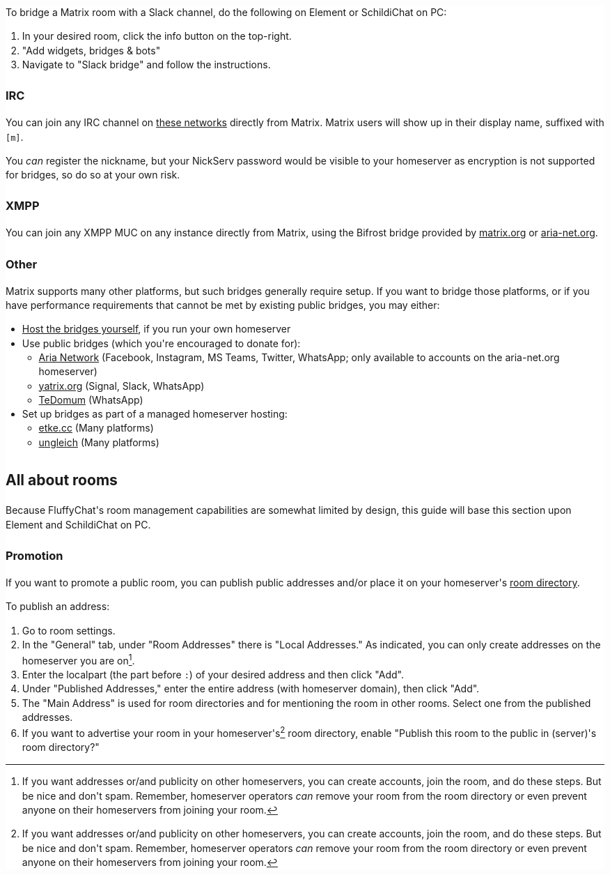 To bridge a Matrix room with a Slack channel, do the following on Element or SchildiChat on PC:

1. In your desired room, click the info button on the top-right.
2. "Add widgets, bridges & bots"
3. Navigate to "Slack bridge" and follow the instructions.

### IRC

You can join any IRC channel on [these networks](https://matrix-org.github.io/matrix-appservice-irc/latest/bridged_networks) directly from Matrix. Matrix users will show up in their display name, suffixed with `[m]`.

<div class="flash flash-warn">
  You <i>can</i> register the nickname, but your NickServ password would be visible to your homeserver as encryption is not supported for bridges, so do so at your own risk.
</div>

### XMPP

You can join any XMPP MUC on any instance directly from Matrix, using the Bifrost bridge provided by [matrix.org](https://github.com/matrix-org/matrix-bifrost/wiki/Address-syntax) or [aria-net.org](https://aria-net.org/SitePages/Portal/Bridges.aspx).

### Other

Matrix supports many other platforms, but such bridges generally require setup. If you want to bridge those platforms, or if you have performance requirements that cannot be met by existing public bridges, you may either:

* [Host the bridges yourself](https://matrix.org/bridges/), if you run your own homeserver
* Use public bridges (which you're encouraged to donate for):
  * [Aria Network](https://aria-net.org/SitePages/Portal/Bridges.aspx) (Facebook, Instagram, MS Teams, Twitter, WhatsApp; only available to accounts on the aria-net.org homeserver)
  * [yatrix.org](https://yatrix.org/wissen/anleitungen/bruecken/) (Signal, Slack, WhatsApp)
  * [TeDomum](https://tedomum.net/service/matrix/bridges/) (WhatsApp)
* Set up bridges as part of a managed homeserver hosting:
  * [etke.cc](https://etke.cc) (Many platforms)
  * [ungleich](https://ungleich.ch/u/products/hosted-matrix-chat/) (Many platforms)

## All about rooms

Because FluffyChat's room management capabilities are somewhat limited by design, this guide will base this section upon Element and SchildiChat on PC.

### Promotion

If you want to promote a public room, you can publish public addresses and/or place it on your homeserver's [room directory](../#what-rooms-can-i-join).

To publish an address:

1. Go to room settings.
2. In the "General" tab, under "Room Addresses" there is "Local Addresses." As indicated, you can only create addresses on the homeserver you are on[^4].
3. Enter the localpart (the part before `:`) of your desired address and then click "Add".
4. Under "Published Addresses," enter the entire address (with homeserver domain), then click "Add".
5. The "Main Address" is used for room directories and for mentioning the room in other rooms. Select one from the published addresses.
6. If you want to advertise your room in your homeserver's[^4] room directory, enable "Publish this room to the public in (server)'s room directory?"


[^1]: Similar to the eponymous command in Minecraft.
[^2]: Unlike Instagram Direct, where doing so will actually overflow the screen (you can try it but it will involve reverse engineering), Matrix apps handle this properly by showing the first few (≈10) characters followed by ellipsis. It seems to be mostly intended to be used by bots, as seen in [This Week in Matrix](https://matrix.to/#/#thisweekinmatrix:matrix.org), but since most bots are no different from other users, humans are welcomed to use it too.
[^3]: If you're running your own bridge, please manually incorporate [this pull request](https://github.com/Half-Shot/matrix-appservice-discord/pull/704) to support parsing Discord replies. (The t2bot bridge incorporates it since December 2021.)
[^4]: If you want addresses or/and publicity on other homeservers, you can create accounts, join the room, and do these steps. But be nice and don't spam. Remember, homeserver operators *can* remove your room from the room directory or even prevent anyone on their homeservers from joining your room.